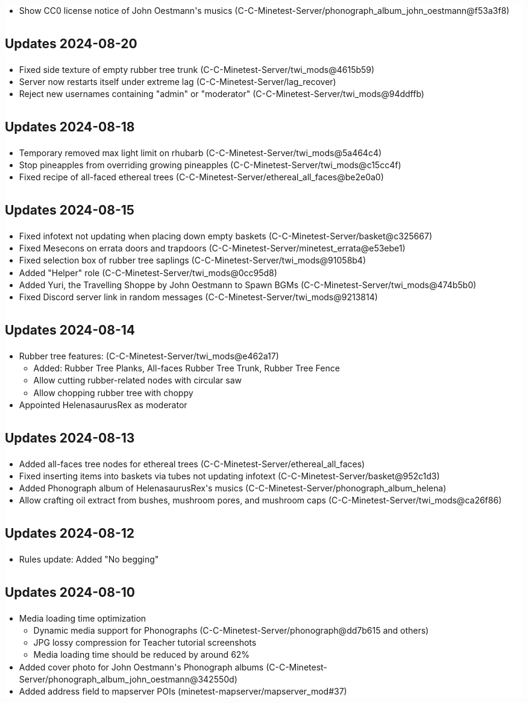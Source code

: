 * Show CC0 license notice of John Oestmann's musics (C-C-Minetest-Server/phonograph\_album\_john\_oestmann@f53a3f8)

## Updates 2024-08-20

* Fixed side texture of empty rubber tree trunk (C-C-Minetest-Server/twi\_mods@4615b59)
* Server now restarts itself under extreme lag (C-C-Minetest-Server/lag\_recover)
* Reject new usernames containing "admin" or "moderator" (C-C-Minetest-Server/twi\_mods@94ddffb)

## Updates 2024-08-18

* Temporary removed max light limit on rhubarb (C-C-Minetest-Server/twi\_mods@5a464c4)
* Stop pineapples from overriding growing pineapples (C-C-Minetest-Server/twi\_mods@c15cc4f)
* Fixed recipe of all-faced ethereal trees (C-C-Minetest-Server/ethereal\_all\_faces@be2e0a0)

## Updates 2024-08-15

* Fixed infotext not updating when placing down empty baskets (C-C-Minetest-Server/basket@c325667)
* Fixed Mesecons on errata doors and trapdoors (C-C-Minetest-Server/minetest\_errata@e53ebe1)
* Fixed selection box of rubber tree saplings (C-C-Minetest-Server/twi\_mods@91058b4)
* Added "Helper" role (C-C-Minetest-Server/twi\_mods@0cc95d8)
* Added Yuri, the Travelling Shoppe by John Oestmann to Spawn BGMs (C-C-Minetest-Server/twi\_mods@474b5b0)
* Fixed Discord server link in random messages (C-C-Minetest-Server/twi\_mods@9213814)

## Updates 2024-08-14

* Rubber tree features: (C-C-Minetest-Server/twi\_mods@e462a17)
    * Added: Rubber Tree Planks, All-faces Rubber Tree Trunk, Rubber Tree Fence
    * Allow cutting rubber-related nodes with circular saw
    * Allow chopping rubber tree with choppy
* Appointed HelenasaurusRex as moderator

## Updates 2024-08-13

* Added all-faces tree nodes for ethereal trees (C-C-Minetest-Server/ethereal\_all\_faces)
* Fixed inserting items into baskets via tubes not updating infotext (C-C-Minetest-Server/basket@952c1d3)
* Added Phonograph album of HelenasaurusRex's musics (C-C-Minetest-Server/phonograph_album_helena)
* Allow crafting oil extract from bushes, mushroom pores, and mushroom caps (C-C-Minetest-Server/twi\_mods@ca26f86)

## Updates 2024-08-12

* Rules update: Added "No begging"

## Updates 2024-08-10

* Media loading time optimization
    * Dynamic media support for Phonographs (C-C-Minetest-Server/phonograph@dd7b615 and others)
    * JPG lossy compression for Teacher tutorial screenshots
    * Media loading time should be reduced by around 62%
* Added cover photo for John Oestmann's Phonograph albums (C-C-Minetest-Server/phonograph_album_john_oestmann@342550d)
* Added address field to mapserver POIs (minetest-mapserver/mapserver_mod#37)
